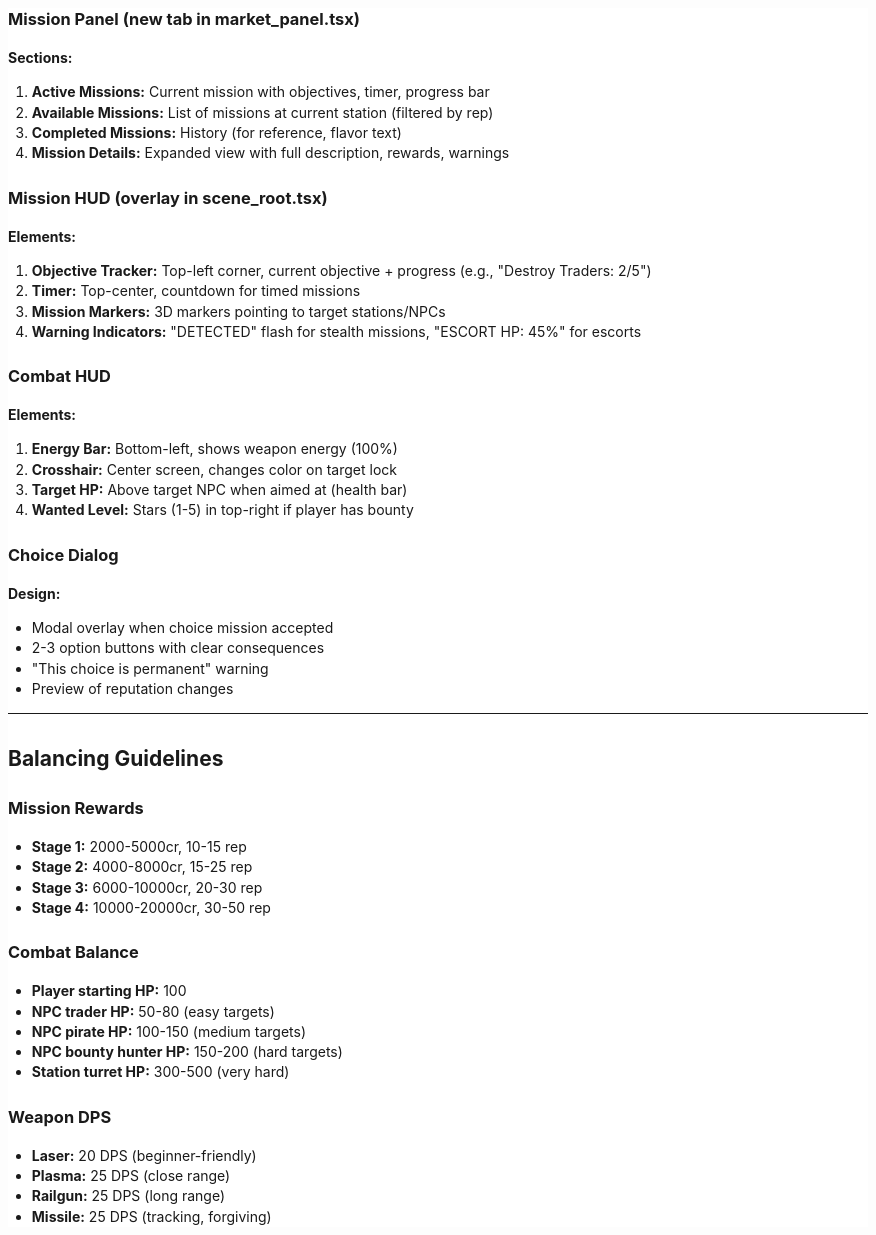 ### Mission Panel (new tab in market_panel.tsx)
**Sections:**
1. **Active Missions:** Current mission with objectives, timer, progress bar
2. **Available Missions:** List of missions at current station (filtered by rep)
3. **Completed Missions:** History (for reference, flavor text)
4. **Mission Details:** Expanded view with full description, rewards, warnings

### Mission HUD (overlay in scene_root.tsx)
**Elements:**
1. **Objective Tracker:** Top-left corner, current objective + progress (e.g., "Destroy Traders: 2/5")
2. **Timer:** Top-center, countdown for timed missions
3. **Mission Markers:** 3D markers pointing to target stations/NPCs
4. **Warning Indicators:** "DETECTED" flash for stealth missions, "ESCORT HP: 45%" for escorts

### Combat HUD
**Elements:**
1. **Energy Bar:** Bottom-left, shows weapon energy (100%)
2. **Crosshair:** Center screen, changes color on target lock
3. **Target HP:** Above target NPC when aimed at (health bar)
4. **Wanted Level:** Stars (1-5) in top-right if player has bounty

### Choice Dialog
**Design:**
- Modal overlay when choice mission accepted
- 2-3 option buttons with clear consequences
- "This choice is permanent" warning
- Preview of reputation changes

---

## Balancing Guidelines

### Mission Rewards
- **Stage 1:** 2000-5000cr, 10-15 rep
- **Stage 2:** 4000-8000cr, 15-25 rep
- **Stage 3:** 6000-10000cr, 20-30 rep
- **Stage 4:** 10000-20000cr, 30-50 rep

### Combat Balance
- **Player starting HP:** 100
- **NPC trader HP:** 50-80 (easy targets)
- **NPC pirate HP:** 100-150 (medium targets)
- **NPC bounty hunter HP:** 150-200 (hard targets)
- **Station turret HP:** 300-500 (very hard)

### Weapon DPS
- **Laser:** 20 DPS (beginner-friendly)
- **Plasma:** 25 DPS (close range)
- **Railgun:** 25 DPS (long range)
- **Missile:** 25 DPS (tracking, forgiving)

